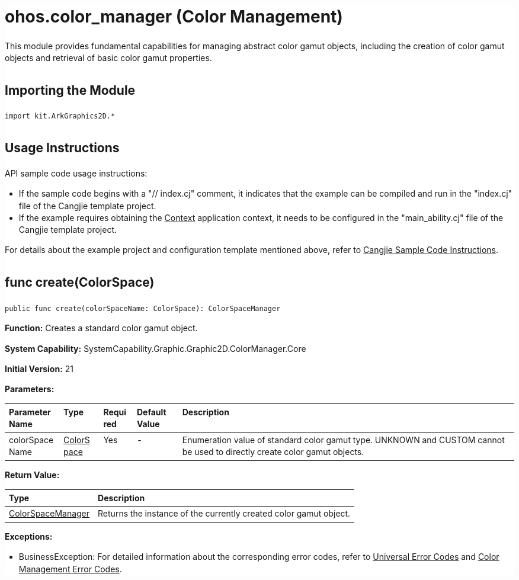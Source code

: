 # ohos.color_manager (Color Management)

This module provides fundamental capabilities for managing abstract color gamut objects, including the creation of color gamut objects and retrieval of basic color gamut properties.

## Importing the Module

```cangjie
import kit.ArkGraphics2D.*
```

## Usage Instructions

API sample code usage instructions:

- If the sample code begins with a "// index.cj" comment, it indicates that the example can be compiled and run in the "index.cj" file of the Cangjie template project.
- If the example requires obtaining the [Context](../AbilityKit/cj-apis-ability.md#class-context) application context, it needs to be configured in the "main_ability.cj" file of the Cangjie template project.

For details about the example project and configuration template mentioned above, refer to [Cangjie Sample Code Instructions](../../cj-development-intro.md#仓颉示例代码说明).

## func create(ColorSpace)

```cangjie
public func create(colorSpaceName: ColorSpace): ColorSpaceManager
```

**Function:** Creates a standard color gamut object.

**System Capability:** SystemCapability.Graphic.Graphic2D.ColorManager.Core

**Initial Version:** 21

**Parameters:**

| Parameter Name | Type | Required | Default Value | Description |
|:---|:---|:---|:---|:---|
| colorSpaceName | [ColorSpace](#enum-colorspace) | Yes | - | Enumeration value of standard color gamut type. UNKNOWN and CUSTOM cannot be used to directly create color gamut objects. |

**Return Value:**

| Type | Description |
|:----|:----|
| [ColorSpaceManager](#class-colorspacemanager) | Returns the instance of the currently created color gamut object. |

**Exceptions:**

- BusinessException: For detailed information about the corresponding error codes, refer to [Universal Error Codes](../../errorcodes/cj-errorcode-universal.md) and [Color Management Error Codes](../../errorcodes/cj-errorcode-colorspace-manager.md).
